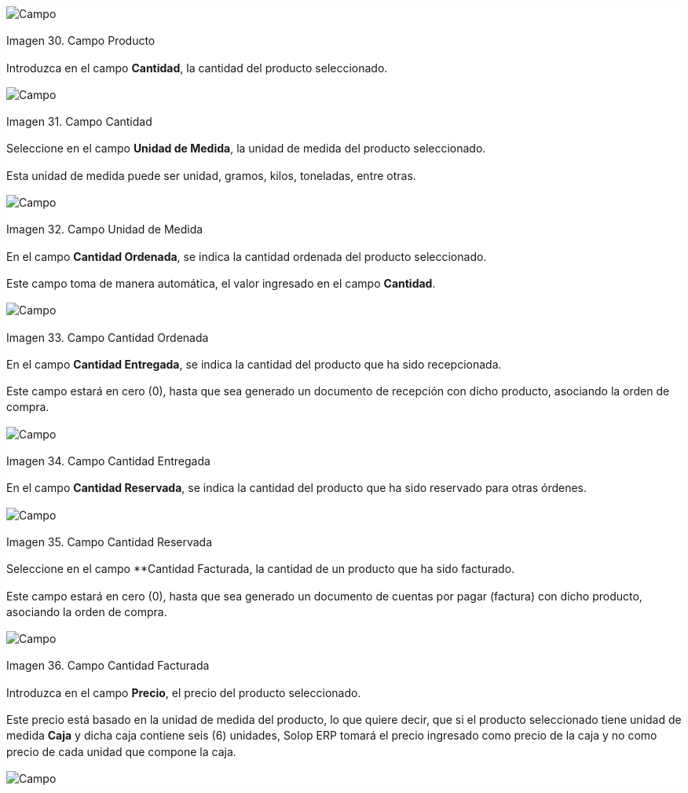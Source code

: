 ![Campo](/assets/img/docs/purchase-management/pum-purchase-image447.png)

Imagen 30. Campo Producto

Introduzca en el campo **Cantidad**, la cantidad del producto seleccionado.

![Campo](/assets/img/docs/purchase-management/pum-purchase-image448.png)

Imagen 31. Campo Cantidad

Seleccione en el campo **Unidad de Medida**, la unidad de medida del producto seleccionado.

Esta unidad de medida puede ser unidad, gramos, kilos, toneladas, entre otras.

![Campo](/assets/img/docs/purchase-management/pum-purchase-image449.png)

Imagen 32. Campo Unidad de Medida

En el campo **Cantidad Ordenada**, se indica la cantidad ordenada del producto seleccionado.

Este campo toma de manera automática, el valor ingresado en el campo **Cantidad**.

![Campo](/assets/img/docs/purchase-management/pum-purchase-image450.png)

Imagen 33. Campo Cantidad Ordenada

En el campo **Cantidad Entregada**, se indica la cantidad del producto que ha sido recepcionada.

Este campo estará en cero (0), hasta que sea generado un documento de recepción con dicho producto, asociando la orden de compra.

![Campo](/assets/img/docs/purchase-management/pum-purchase-image451.png)

Imagen 34. Campo Cantidad Entregada

En el campo **Cantidad Reservada**, se indica la cantidad del producto que ha sido reservado para otras órdenes.

![Campo](/assets/img/docs/purchase-management/pum-purchase-image452.png)

Imagen 35. Campo Cantidad Reservada

Seleccione en el campo \*\*Cantidad Facturada, la cantidad de un producto que ha sido facturado.

Este campo estará en cero (0), hasta que sea generado un documento de cuentas por pagar (factura) con dicho producto, asociando la orden de compra.

![Campo](/assets/img/docs/purchase-management/pum-purchase-image453.png)

Imagen 36. Campo Cantidad Facturada

Introduzca en el campo **Precio**, el precio del producto seleccionado.

Este precio está basado en la unidad de medida del producto, lo que quiere decir, que si el producto seleccionado tiene unidad de medida **Caja** y dicha caja contiene seis (6) unidades, Solop ERP tomará el precio ingresado como precio de la caja y no como precio de cada unidad que compone la caja.

![Campo](/assets/img/docs/purchase-management/pum-purchase-image454.png)
